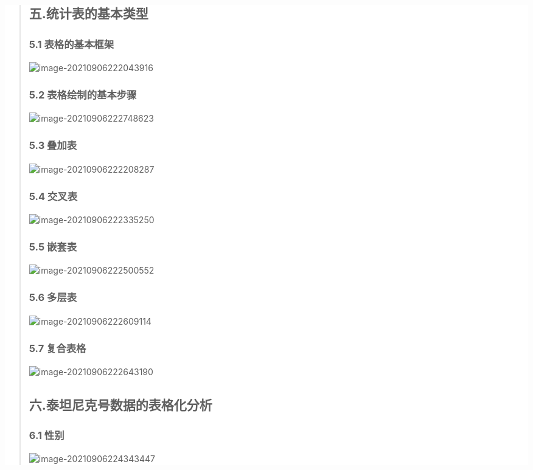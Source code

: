 > 
>
> ## 五.统计表的基本类型
>
> ### 5.1 表格的基本框架
>
> ![image-20210906222043916](https://gitee.com/Omnivore_zhang/cloud-image/raw/master/Tableau/TableauStudy02/image-20210906222043916.png)
>
> 
>
> ### 5.2 表格绘制的基本步骤
>
> ![image-20210906222748623](https://gitee.com/Omnivore_zhang/cloud-image/raw/master/Tableau/TableauStudy02/image-20210906222748623.png)
>
> 
>
> ### 5.3 叠加表
>
> ![image-20210906222208287](https://gitee.com/Omnivore_zhang/cloud-image/raw/master/Tableau/TableauStudy02/image-20210906222208287.png)
>
> 
>
> ### 5.4 交叉表
>
> ![image-20210906222335250](https://gitee.com/Omnivore_zhang/cloud-image/raw/master/Tableau/TableauStudy02/image-20210906222335250.png)
>
> 
>
> ### 5.5 嵌套表
>
> ![image-20210906222500552](https://gitee.com/Omnivore_zhang/cloud-image/raw/master/Tableau/TableauStudy02/image-20210906222500552.png)
>
> 
>
> ### 5.6 多层表
>
> ![image-20210906222609114](https://gitee.com/Omnivore_zhang/cloud-image/raw/master/Tableau/TableauStudy02/image-20210906222609114.png)
>
> 
>
> ### 5.7 复合表格
>
> ![image-20210906222643190](https://gitee.com/Omnivore_zhang/cloud-image/raw/master/Tableau/TableauStudy02/image-20210906222643190.png)
>
> 
>
> 
>
> ## 六.泰坦尼克号数据的表格化分析
>
> ### 6.1 性别
>
> ![image-20210906224343447](https://gitee.com/Omnivore_zhang/cloud-image/raw/master/Tableau/TableauStudy02/image-20210906224343447.png)
>
> 
>